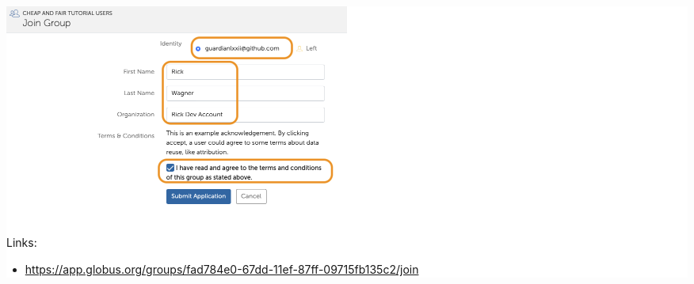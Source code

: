 <div>
<img alt="Screenshot of joining the Group" src="./img/join-group.png" style="width: 50%; height: 50%" />
</div>

Links:

- <a target="_blank" href="https://app.globus.org/groups/fad784e0-67dd-11ef-87ff-09715fb135c2/join">https://app.globus.org/groups/fad784e0-67dd-11ef-87ff-09715fb135c2/join</a>

[^1]: Unfortunately, you [can't use `target="_blank"`](https://stackoverflow.com/questions/41915571/open-link-in-new-tab-with-github-markdown-using-target-blank) in GitHub Markdown.

